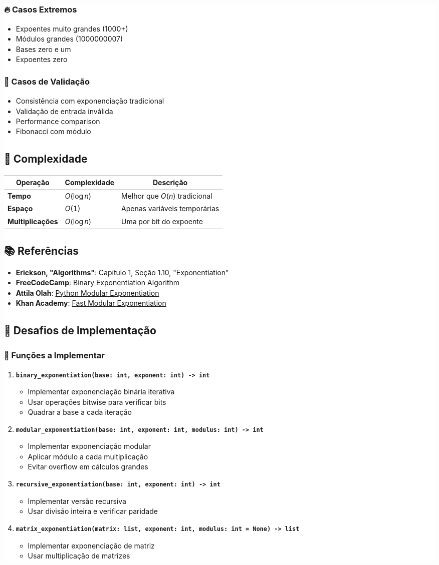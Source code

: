 ### 🔥 Casos Extremos
- Expoentes muito grandes (1000+)
- Módulos grandes (1000000007)
- Bases zero e um
- Expoentes zero

### 🎯 Casos de Validação
- Consistência com exponenciação tradicional
- Validação de entrada inválida
- Performance comparison
- Fibonacci com módulo

## 🚀 Complexidade

| Operação | Complexidade | Descrição |
|----------|--------------|-----------|
| **Tempo** | $O(\log n)$ | Melhor que $O(n)$ tradicional |
| **Espaço** | $O(1)$ | Apenas variáveis temporárias |
| **Multiplicações** | $O(\log n)$ | Uma por bit do expoente |

## 📚 Referências

- **Erickson, "Algorithms"**: Capítulo 1, Seção 1.10, "Exponentiation"
- **FreeCodeCamp**: [Binary Exponentiation Algorithm](https://www.freecodecamp.org/news/binary-exponentiation-algorithm-explained-with-examples/)
- **Attila Olah**: [Python Modular Exponentiation](https://attilaolah.eu/2011/05/22/python-modular-exponentiation-by-squaring/)
- **Khan Academy**: [Fast Modular Exponentiation](https://www.khanacademy.org/computing/computer-science/cryptography/modarithmetic/a/fast-modular-exponentiation)

## 🎯 Desafios de Implementação

### 🔧 Funções a Implementar

1. **`binary_exponentiation(base: int, exponent: int) -> int`**
   - Implementar exponenciação binária iterativa
   - Usar operações bitwise para verificar bits
   - Quadrar a base a cada iteração

2. **`modular_exponentiation(base: int, exponent: int, modulus: int) -> int`**
   - Implementar exponenciação modular
   - Aplicar módulo a cada multiplicação
   - Evitar overflow em cálculos grandes

3. **`recursive_exponentiation(base: int, exponent: int) -> int`**
   - Implementar versão recursiva
   - Usar divisão inteira e verificar paridade

4. **`matrix_exponentiation(matrix: list, exponent: int, modulus: int = None) -> list`**
   - Implementar exponenciação de matriz
   - Usar multiplicação de matrizes
